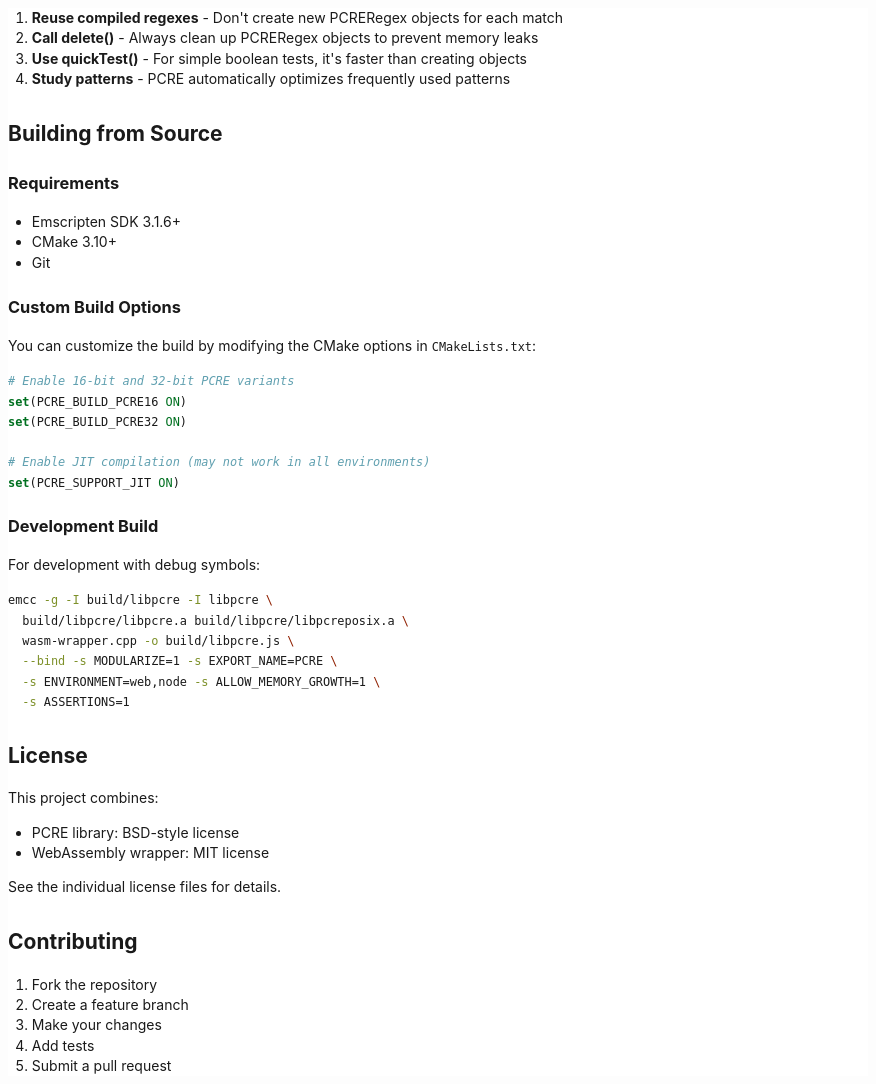 1. **Reuse compiled regexes** - Don't create new PCRERegex objects for each match
2. **Call delete()** - Always clean up PCRERegex objects to prevent memory leaks
3. **Use quickTest()** - For simple boolean tests, it's faster than creating objects
4. **Study patterns** - PCRE automatically optimizes frequently used patterns

## Building from Source

### Requirements

- Emscripten SDK 3.1.6+
- CMake 3.10+
- Git

### Custom Build Options

You can customize the build by modifying the CMake options in `CMakeLists.txt`:

```cmake
# Enable 16-bit and 32-bit PCRE variants
set(PCRE_BUILD_PCRE16 ON)
set(PCRE_BUILD_PCRE32 ON)

# Enable JIT compilation (may not work in all environments)
set(PCRE_SUPPORT_JIT ON)
```

### Development Build

For development with debug symbols:

```bash
emcc -g -I build/libpcre -I libpcre \
  build/libpcre/libpcre.a build/libpcre/libpcreposix.a \
  wasm-wrapper.cpp -o build/libpcre.js \
  --bind -s MODULARIZE=1 -s EXPORT_NAME=PCRE \
  -s ENVIRONMENT=web,node -s ALLOW_MEMORY_GROWTH=1 \
  -s ASSERTIONS=1
```

## License

This project combines:
- PCRE library: BSD-style license
- WebAssembly wrapper: MIT license

See the individual license files for details.

## Contributing

1. Fork the repository
2. Create a feature branch
3. Make your changes
4. Add tests
5. Submit a pull request
